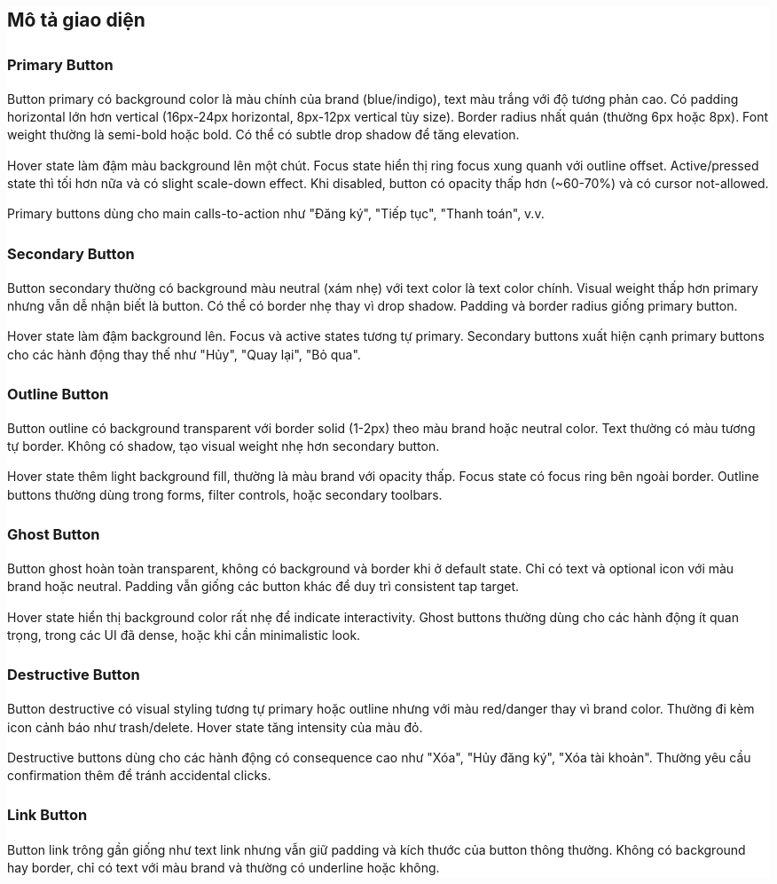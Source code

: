 ## Mô tả giao diện

### Primary Button

Button primary có background color là màu chính của brand (blue/indigo), text màu trắng với độ tương phản cao. Có padding horizontal lớn hơn vertical (16px-24px horizontal, 8px-12px vertical tùy size). Border radius nhất quán (thường 6px hoặc 8px). Font weight thường là semi-bold hoặc bold. Có thể có subtle drop shadow để tăng elevation.

Hover state làm đậm màu background lên một chút. Focus state hiển thị ring focus xung quanh với outline offset. Active/pressed state thì tối hơn nữa và có slight scale-down effect. Khi disabled, button có opacity thấp hơn (~60-70%) và có cursor not-allowed.

Primary buttons dùng cho main calls-to-action như "Đăng ký", "Tiếp tục", "Thanh toán", v.v.

### Secondary Button

Button secondary thường có background màu neutral (xám nhẹ) với text color là text color chính. Visual weight thấp hơn primary nhưng vẫn dễ nhận biết là button. Có thể có border nhẹ thay vì drop shadow. Padding và border radius giống primary button.

Hover state làm đậm background lên. Focus và active states tương tự primary. Secondary buttons xuất hiện cạnh primary buttons cho các hành động thay thế như "Hủy", "Quay lại", "Bỏ qua".

### Outline Button

Button outline có background transparent với border solid (1-2px) theo màu brand hoặc neutral color. Text thường có màu tương tự border. Không có shadow, tạo visual weight nhẹ hơn secondary button.

Hover state thêm light background fill, thường là màu brand với opacity thấp. Focus state có focus ring bên ngoài border. Outline buttons thường dùng trong forms, filter controls, hoặc secondary toolbars.

### Ghost Button

Button ghost hoàn toàn transparent, không có background và border khi ở default state. Chỉ có text và optional icon với màu brand hoặc neutral. Padding vẫn giống các button khác để duy trì consistent tap target.

Hover state hiển thị background color rất nhẹ để indicate interactivity. Ghost buttons thường dùng cho các hành động ít quan trọng, trong các UI đã dense, hoặc khi cần minimalistic look.

### Destructive Button

Button destructive có visual styling tương tự primary hoặc outline nhưng với màu red/danger thay vì brand color. Thường đi kèm icon cảnh báo như trash/delete. Hover state tăng intensity của màu đỏ.

Destructive buttons dùng cho các hành động có consequence cao như "Xóa", "Hủy đăng ký", "Xóa tài khoản". Thường yêu cầu confirmation thêm để tránh accidental clicks.

### Link Button

Button link trông gần giống như text link nhưng vẫn giữ padding và kích thước của button thông thường. Không có background hay border, chỉ có text với màu brand và thường có underline hoặc không.
